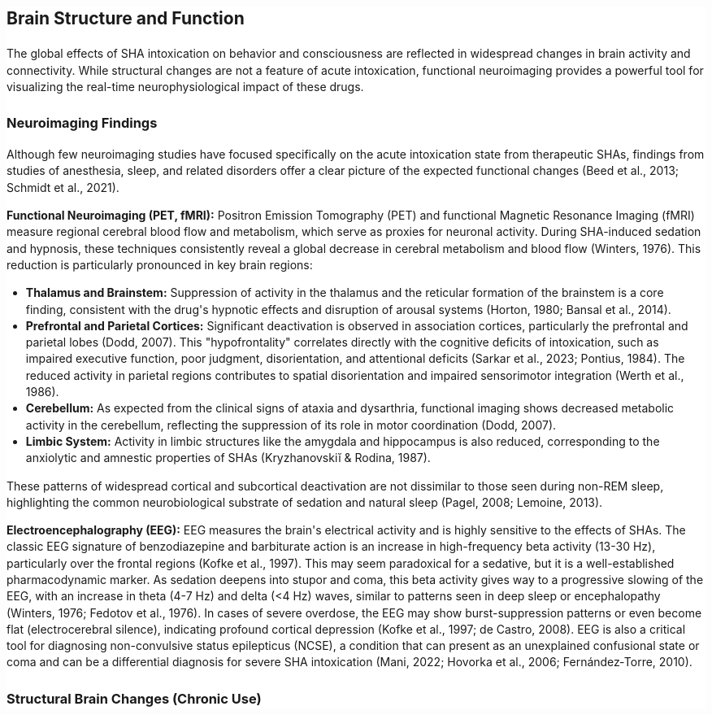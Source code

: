 ## Brain Structure and Function

The global effects of SHA intoxication on behavior and consciousness are reflected in widespread changes in brain activity and connectivity. While structural changes are not a feature of acute intoxication, functional neuroimaging provides a powerful tool for visualizing the real-time neurophysiological impact of these drugs.

### Neuroimaging Findings

Although few neuroimaging studies have focused specifically on the acute intoxication state from therapeutic SHAs, findings from studies of anesthesia, sleep, and related disorders offer a clear picture of the expected functional changes (Beed et al., 2013; Schmidt et al., 2021).

**Functional Neuroimaging (PET, fMRI):**
Positron Emission Tomography (PET) and functional Magnetic Resonance Imaging (fMRI) measure regional cerebral blood flow and metabolism, which serve as proxies for neuronal activity. During SHA-induced sedation and hypnosis, these techniques consistently reveal a global decrease in cerebral metabolism and blood flow (Winters, 1976). This reduction is particularly pronounced in key brain regions:

*   **Thalamus and Brainstem:** Suppression of activity in the thalamus and the reticular formation of the brainstem is a core finding, consistent with the drug's hypnotic effects and disruption of arousal systems (Horton, 1980; Bansal et al., 2014).
*   **Prefrontal and Parietal Cortices:** Significant deactivation is observed in association cortices, particularly the prefrontal and parietal lobes (Dodd, 2007). This "hypofrontality" correlates directly with the cognitive deficits of intoxication, such as impaired executive function, poor judgment, disorientation, and attentional deficits (Sarkar et al., 2023; Pontius, 1984). The reduced activity in parietal regions contributes to spatial disorientation and impaired sensorimotor integration (Werth et al., 1986).
*   **Cerebellum:** As expected from the clinical signs of ataxia and dysarthria, functional imaging shows decreased metabolic activity in the cerebellum, reflecting the suppression of its role in motor coordination (Dodd, 2007).
*   **Limbic System:** Activity in limbic structures like the amygdala and hippocampus is also reduced, corresponding to the anxiolytic and amnestic properties of SHAs (Kryzhanovskiĭ & Rodina, 1987).

These patterns of widespread cortical and subcortical deactivation are not dissimilar to those seen during non-REM sleep, highlighting the common neurobiological substrate of sedation and natural sleep (Pagel, 2008; Lemoine, 2013).

**Electroencephalography (EEG):**
EEG measures the brain's electrical activity and is highly sensitive to the effects of SHAs. The classic EEG signature of benzodiazepine and barbiturate action is an increase in high-frequency beta activity (13-30 Hz), particularly over the frontal regions (Kofke et al., 1997). This may seem paradoxical for a sedative, but it is a well-established pharmacodynamic marker. As sedation deepens into stupor and coma, this beta activity gives way to a progressive slowing of the EEG, with an increase in theta (4-7 Hz) and delta (<4 Hz) waves, similar to patterns seen in deep sleep or encephalopathy (Winters, 1976; Fedotov et al., 1976). In cases of severe overdose, the EEG may show burst-suppression patterns or even become flat (electrocerebral silence), indicating profound cortical depression (Kofke et al., 1997; de Castro, 2008). EEG is also a critical tool for diagnosing non-convulsive status epilepticus (NCSE), a condition that can present as an unexplained confusional state or coma and can be a differential diagnosis for severe SHA intoxication (Mani, 2022; Hovorka et al., 2006; Fernández‐Torre, 2010).

### Structural Brain Changes (Chronic Use)
